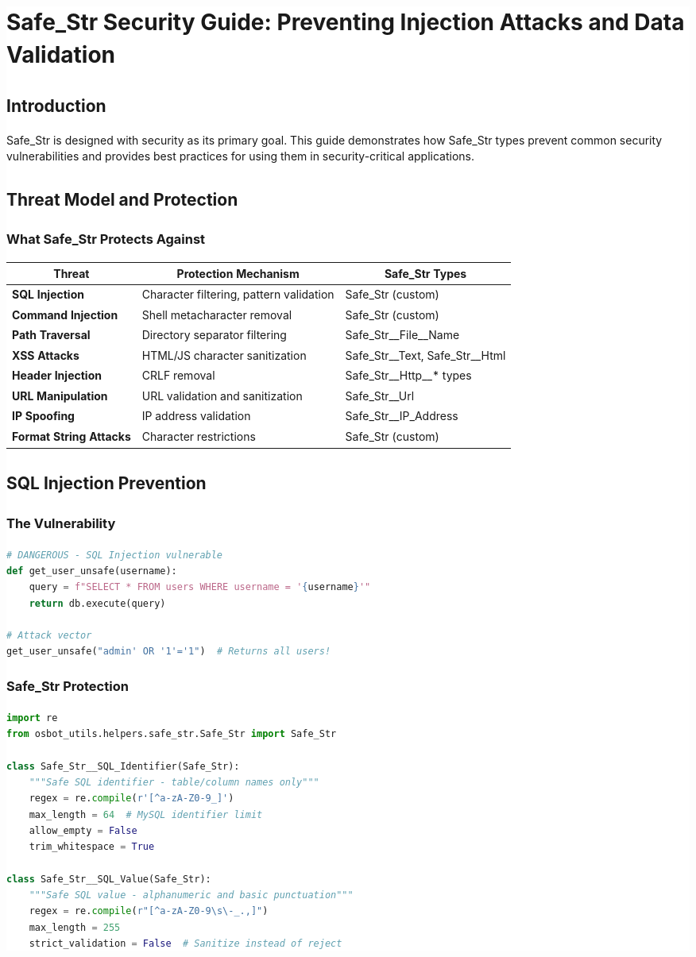 # Safe_Str Security Guide: Preventing Injection Attacks and Data Validation

## Introduction

Safe_Str is designed with security as its primary goal. This guide demonstrates how Safe_Str types prevent common security vulnerabilities and provides best practices for using them in security-critical applications.

## Threat Model and Protection

### What Safe_Str Protects Against

| Threat | Protection Mechanism | Safe_Str Types |
|--------|---------------------|----------------|
| **SQL Injection** | Character filtering, pattern validation | Safe_Str (custom) |
| **Command Injection** | Shell metacharacter removal | Safe_Str (custom) |
| **Path Traversal** | Directory separator filtering | Safe_Str__File__Name |
| **XSS Attacks** | HTML/JS character sanitization | Safe_Str__Text, Safe_Str__Html |
| **Header Injection** | CRLF removal | Safe_Str__Http__* types |
| **URL Manipulation** | URL validation and sanitization | Safe_Str__Url |
| **IP Spoofing** | IP address validation | Safe_Str__IP_Address |
| **Format String Attacks** | Character restrictions | Safe_Str (custom) |

## SQL Injection Prevention

### The Vulnerability

```python
# DANGEROUS - SQL Injection vulnerable
def get_user_unsafe(username):
    query = f"SELECT * FROM users WHERE username = '{username}'"
    return db.execute(query)

# Attack vector
get_user_unsafe("admin' OR '1'='1")  # Returns all users!
```

### Safe_Str Protection

```python
import re
from osbot_utils.helpers.safe_str.Safe_Str import Safe_Str

class Safe_Str__SQL_Identifier(Safe_Str):
    """Safe SQL identifier - table/column names only"""
    regex = re.compile(r'[^a-zA-Z0-9_]')
    max_length = 64  # MySQL identifier limit
    allow_empty = False
    trim_whitespace = True

class Safe_Str__SQL_Value(Safe_Str):
    """Safe SQL value - alphanumeric and basic punctuation"""
    regex = re.compile(r"[^a-zA-Z0-9\s\-_.,]")
    max_length = 255
    strict_validation = False  # Sanitize instead of reject
```